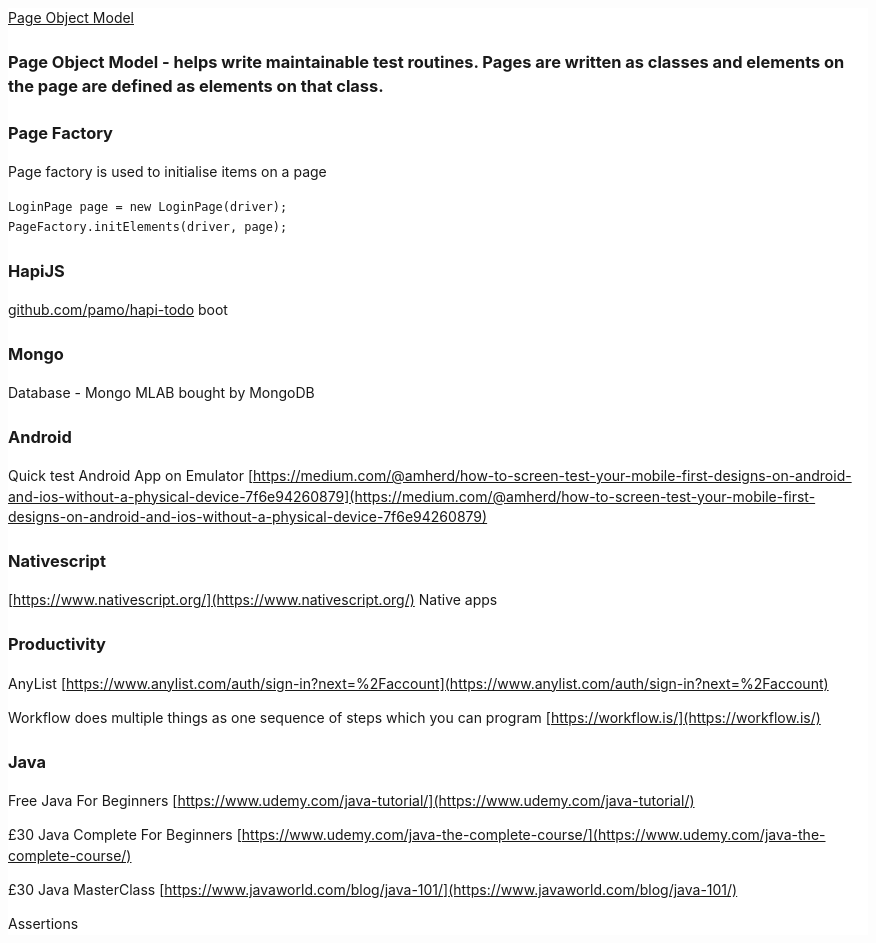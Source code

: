 [Page Object Model](notion://www.notion.so/philanderson888/Random-Programming-Notes-8000-lines-ceef083f617f4874b048d248238f1f3c#page-object-model)

### Page Object Model - helps write maintainable test routines. Pages are written as classes and elements on the page are defined as elements on that class.

### Page Factory

Page factory is used to initialise items on a page

    LoginPage page = new LoginPage(driver);
    PageFactory.initElements(driver, page);

### HapiJS

[github.com/pamo/hapi-todo](http://github.com/pamo/hapi-todo)
boot

### Mongo

Database - Mongo
MLAB bought by MongoDB

### Android

Quick test Android App on Emulator [https://medium.com/@amherd/how-to-screen-test-your-mobile-first-designs-on-android-and-ios-without-a-physical-device-7f6e94260879](https://medium.com/@amherd/how-to-screen-test-your-mobile-first-designs-on-android-and-ios-without-a-physical-device-7f6e94260879)

### Nativescript

[https://www.nativescript.org/](https://www.nativescript.org/) Native apps

### Productivity

AnyList [https://www.anylist.com/auth/sign-in?next=%2Faccount](https://www.anylist.com/auth/sign-in?next=%2Faccount)

Workflow does multiple things as one sequence of steps which you can program [https://workflow.is/](https://workflow.is/)

### Java

Free Java For Beginners [https://www.udemy.com/java-tutorial/](https://www.udemy.com/java-tutorial/)

£30 Java Complete For Beginners [https://www.udemy.com/java-the-complete-course/](https://www.udemy.com/java-the-complete-course/)

£30 Java MasterClass
[https://www.javaworld.com/blog/java-101/](https://www.javaworld.com/blog/java-101/)

Assertions
